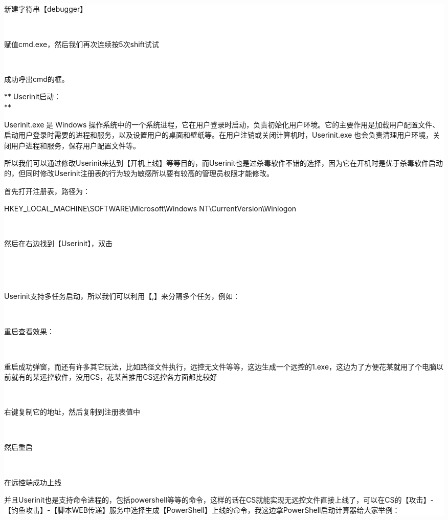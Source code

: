 新建字符串【debugger】

![]()

赋值cmd.exe，然后我们再次连续按5次shift试试

![]()

成功呼出cmd的框。

 **  Userinit启动：  
**

   Userinit.exe 是 Windows
操作系统中的一个系统进程，它在用户登录时启动，负责初始化用户环境。它的主要作用是加载用户配置文件、启动用户登录时需要的进程和服务，以及设置用户的桌面和壁纸等。在用户注销或关闭计算机时，Userinit.exe
也会负责清理用户环境，关闭用户进程和服务，保存用户配置文件等。  

所以我们可以通过修改Userinit来达到【开机上线】等等目的，而Userinit也是过杀毒软件不错的选择，因为它在开机时是优于杀毒软件启动的，但同时修改Userinit注册表的行为较为敏感所以要有较高的管理员权限才能修改。  

首先打开注册表，路径为：

HKEY_LOCAL_MACHINE\SOFTWARE\Microsoft\Windows NT\CurrentVersion\Winlogon

![]()

然后在右边找到【Userinit】，双击  

![]()

![]()

Userinit支持多任务启动，所以我们可以利用【,】来分隔多个任务，例如：

![]()

重启查看效果：

![]()

重启成功弹窗，而还有许多其它玩法，比如路径文件执行，远控无文件等等，这边生成一个远控的1.exe，这边为了方便花某就用了个电脑以前就有的某远控软件，没用CS，花某首推用CS远控各方面都比较好  

![]()

右键复制它的地址，然后复制到注册表值中

![]()

然后重启

![]()

在远控端成功上线

并且Userinit也是支持命令进程的，包括powershell等等的命令，这样的话在CS就能实现无远控文件直接上线了，可以在CS的【攻击】-【钓鱼攻击】-【脚本WEB传递】服务中选择生成【PowerShell】上线的命令，我这边拿PowerShell启动计算器给大家举例：
